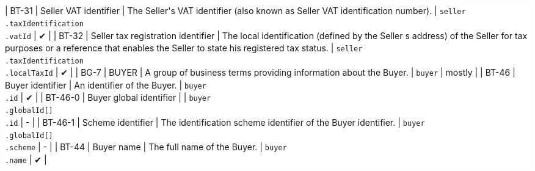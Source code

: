 | BT-31                                                                                  | Seller VAT identifier                                  | The Seller's VAT identifier (also known as Seller VAT identification number).                                                                                                                                                                                                                                                                                                                                                                   | `seller`<br>`.taxIdentification`<br>`.vatId`                                                                                            | ✔                                                                                                            |
| BT-32                                                                                  | Seller tax registration identifier                     | The local identification (defined by the Seller s address) of the Seller for tax purposes or a reference that enables the Seller to state his registered tax status.                                                                                                                                                                                                                                                                            | `seller`<br>`.taxIdentification`<br>`.localTaxId`                                                                                       | ✔                                                                                                            |
| BG-7                                                                                   | BUYER                                                  | A group of business terms providing information about the Buyer.                                                                                                                                                                                                                                                                                                                                                                                | `buyer`                                                                                                                                 | mostly                                                                                                        |
| BT-46                                                                                  | Buyer identifier                                       | An identifier of the Buyer.                                                                                                                                                                                                                                                                                                                                                                                                                     | `buyer`<br>`.id`                                                                                                                        | ✔                                                                                                            |
| BT-46-0                                                                                | Buyer global identifier                                |                                                                                                                                                                                                                                                                                                                                                                                                                                                 | `buyer`<br>`.globalId[]`<br>`.id`                                                                                                       | -                                                                                                             |
| BT-46-1                                                                                | Scheme identifier                                      | The identification scheme identifier of the Buyer identifier.                                                                                                                                                                                                                                                                                                                                                                                   | `buyer`<br>`.globalId[]`<br>`.scheme`                                                                                                   | -                                                                                                             |
| BT-44                                                                                  | Buyer name                                             | The full name of the Buyer.                                                                                                                                                                                                                                                                                                                                                                                                                     | `buyer`<br>`.name`                                                                                                                      | ✔                                                                                                            |